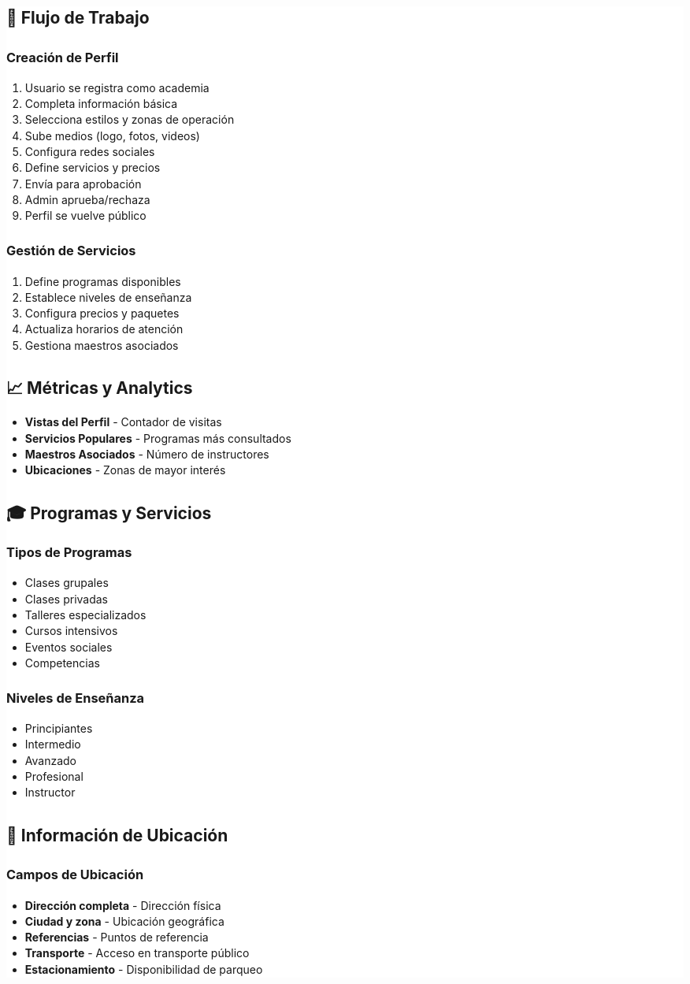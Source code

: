 ## 🚀 Flujo de Trabajo

### Creación de Perfil
1. Usuario se registra como academia
2. Completa información básica
3. Selecciona estilos y zonas de operación
4. Sube medios (logo, fotos, videos)
5. Configura redes sociales
6. Define servicios y precios
7. Envía para aprobación
8. Admin aprueba/rechaza
9. Perfil se vuelve público

### Gestión de Servicios
1. Define programas disponibles
2. Establece niveles de enseñanza
3. Configura precios y paquetes
4. Actualiza horarios de atención
5. Gestiona maestros asociados

## 📈 Métricas y Analytics
- **Vistas del Perfil** - Contador de visitas
- **Servicios Populares** - Programas más consultados
- **Maestros Asociados** - Número de instructores
- **Ubicaciones** - Zonas de mayor interés

## 🎓 Programas y Servicios

### Tipos de Programas
- Clases grupales
- Clases privadas
- Talleres especializados
- Cursos intensivos
- Eventos sociales
- Competencias

### Niveles de Enseñanza
- Principiantes
- Intermedio
- Avanzado
- Profesional
- Instructor

## 📍 Información de Ubicación

### Campos de Ubicación
- **Dirección completa** - Dirección física
- **Ciudad y zona** - Ubicación geográfica
- **Referencias** - Puntos de referencia
- **Transporte** - Acceso en transporte público
- **Estacionamiento** - Disponibilidad de parqueo
